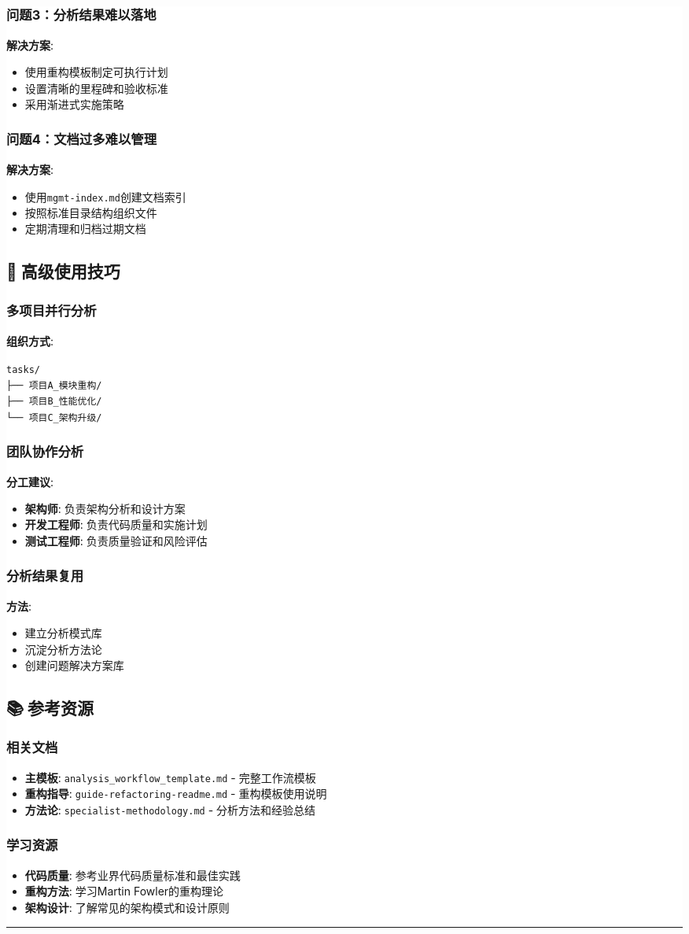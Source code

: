 ### 问题3：分析结果难以落地

**解决方案**:
- 使用重构模板制定可执行计划
- 设置清晰的里程碑和验收标准
- 采用渐进式实施策略

### 问题4：文档过多难以管理

**解决方案**:
- 使用`mgmt-index.md`创建文档索引
- 按照标准目录结构组织文件
- 定期清理和归档过期文档

## 🔧 高级使用技巧

### 多项目并行分析

**组织方式**:
```
tasks/
├── 项目A_模块重构/
├── 项目B_性能优化/
└── 项目C_架构升级/
```

### 团队协作分析

**分工建议**:
- **架构师**: 负责架构分析和设计方案
- **开发工程师**: 负责代码质量和实施计划
- **测试工程师**: 负责质量验证和风险评估

### 分析结果复用

**方法**:
- 建立分析模式库
- 沉淀分析方法论
- 创建问题解决方案库

## 📚 参考资源

### 相关文档

- **主模板**: `analysis_workflow_template.md` - 完整工作流模板
- **重构指导**: `guide-refactoring-readme.md` - 重构模板使用说明
- **方法论**: `specialist-methodology.md` - 分析方法和经验总结

### 学习资源

- **代码质量**: 参考业界代码质量标准和最佳实践
- **重构方法**: 学习Martin Fowler的重构理论
- **架构设计**: 了解常见的架构模式和设计原则

---
